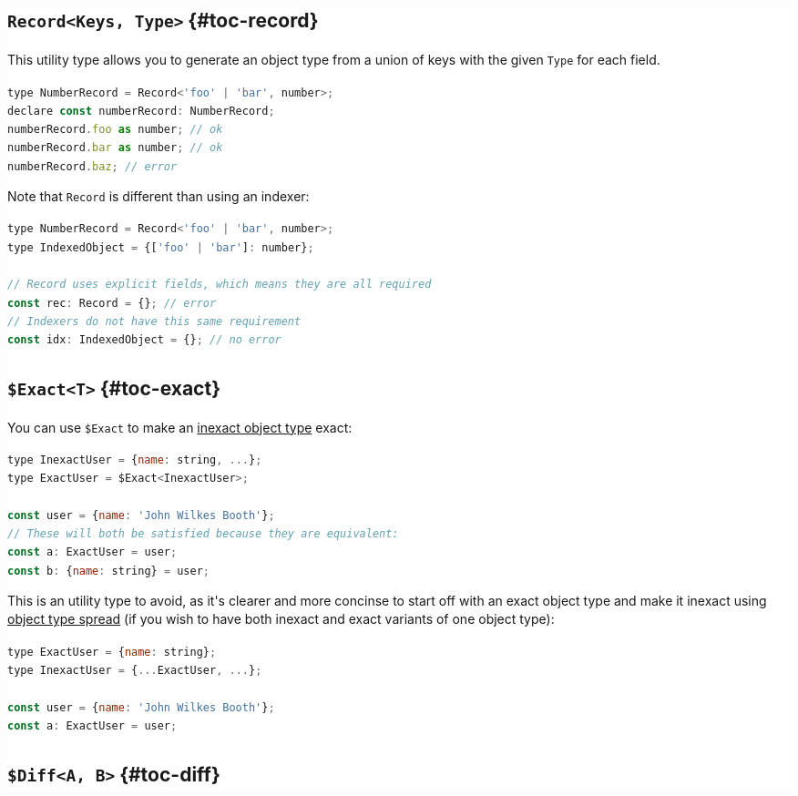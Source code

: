 ## `Record<Keys, Type>` <SinceVersion version="0.211" /> {#toc-record}

This utility type allows you to generate an object type from a union of keys with the given
`Type` for each field.
```js flow-check
type NumberRecord = Record<'foo' | 'bar', number>;
declare const numberRecord: NumberRecord;
numberRecord.foo as number; // ok
numberRecord.bar as number; // ok
numberRecord.baz; // error
```

Note that `Record` is different than using an indexer:
```js flow-check
type NumberRecord = Record<'foo' | 'bar', number>;
type IndexedObject = {['foo' | 'bar']: number};

// Record uses explicit fields, which means they are all required
const rec: Record = {}; // error
// Indexers do not have this same requirement
const idx: IndexedObject = {}; // no error
```

## `$Exact<T>` {#toc-exact}

You can use `$Exact` to make an [inexact object type](../objects/#exact-and-inexact-object-types) exact:

```js flow-check
type InexactUser = {name: string, ...};
type ExactUser = $Exact<InexactUser>;

const user = {name: 'John Wilkes Booth'};
// These will both be satisfied because they are equivalent:
const a: ExactUser = user;
const b: {name: string} = user;
```

This is an utility type to avoid, as it's clearer and more concinse to start off with an exact object type and make it inexact using [object type spread](../objects/#object-type-spread)
(if you wish to have both inexact and exact variants of one object type):

```js flow-check
type ExactUser = {name: string};
type InexactUser = {...ExactUser, ...};

const user = {name: 'John Wilkes Booth'};
const a: ExactUser = user;
```

## `$Diff<A, B>` {#toc-diff}
